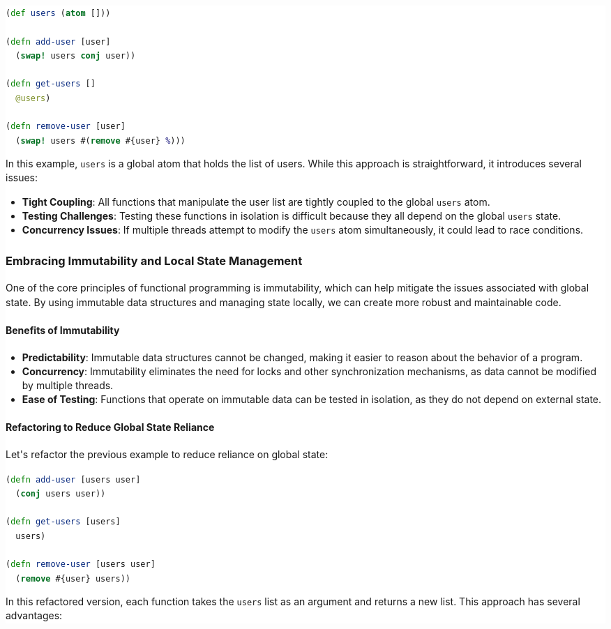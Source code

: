 ```clojure
(def users (atom []))

(defn add-user [user]
  (swap! users conj user))

(defn get-users []
  @users)

(defn remove-user [user]
  (swap! users #(remove #{user} %)))
```

In this example, `users` is a global atom that holds the list of users. While this approach is straightforward, it introduces several issues:

- **Tight Coupling**: All functions that manipulate the user list are tightly coupled to the global `users` atom.
- **Testing Challenges**: Testing these functions in isolation is difficult because they all depend on the global `users` state.
- **Concurrency Issues**: If multiple threads attempt to modify the `users` atom simultaneously, it could lead to race conditions.

### Embracing Immutability and Local State Management

One of the core principles of functional programming is immutability, which can help mitigate the issues associated with global state. By using immutable data structures and managing state locally, we can create more robust and maintainable code.

#### Benefits of Immutability

- **Predictability**: Immutable data structures cannot be changed, making it easier to reason about the behavior of a program.
- **Concurrency**: Immutability eliminates the need for locks and other synchronization mechanisms, as data cannot be modified by multiple threads.
- **Ease of Testing**: Functions that operate on immutable data can be tested in isolation, as they do not depend on external state.

#### Refactoring to Reduce Global State Reliance

Let's refactor the previous example to reduce reliance on global state:

```clojure
(defn add-user [users user]
  (conj users user))

(defn get-users [users]
  users)

(defn remove-user [users user]
  (remove #{user} users))
```

In this refactored version, each function takes the `users` list as an argument and returns a new list. This approach has several advantages:
